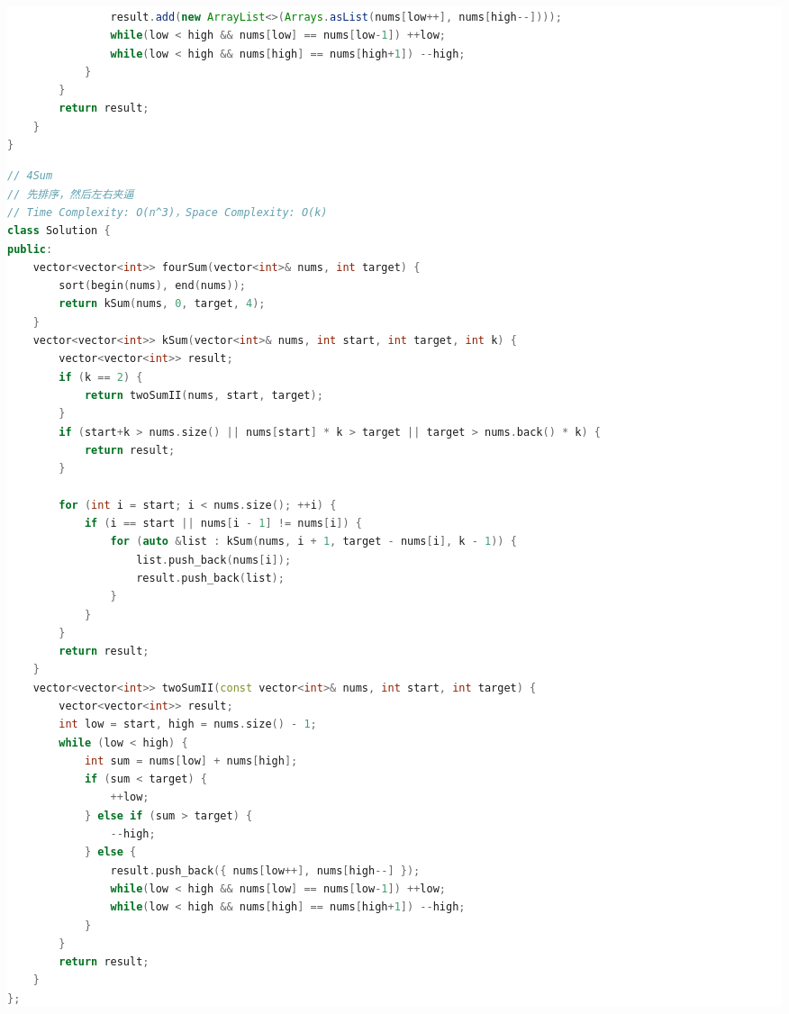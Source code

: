 ```java
                result.add(new ArrayList<>(Arrays.asList(nums[low++], nums[high--])));
                while(low < high && nums[low] == nums[low-1]) ++low;
                while(low < high && nums[high] == nums[high+1]) --high;
            }
        }
        return result;
    }
}
```

</TabItem>
<TabItem value="cpp">

```cpp
// 4Sum
// 先排序，然后左右夹逼
// Time Complexity: O(n^3)，Space Complexity: O(k)
class Solution {
public:
    vector<vector<int>> fourSum(vector<int>& nums, int target) {
        sort(begin(nums), end(nums));
        return kSum(nums, 0, target, 4);
    }
    vector<vector<int>> kSum(vector<int>& nums, int start, int target, int k) {
        vector<vector<int>> result;
        if (k == 2) {
            return twoSumII(nums, start, target);
        }
        if (start+k > nums.size() || nums[start] * k > target || target > nums.back() * k) {
            return result;
        }

        for (int i = start; i < nums.size(); ++i) {
            if (i == start || nums[i - 1] != nums[i]) {
                for (auto &list : kSum(nums, i + 1, target - nums[i], k - 1)) {
                    list.push_back(nums[i]);
                    result.push_back(list);
                }
            }
        }
        return result;
    }
    vector<vector<int>> twoSumII(const vector<int>& nums, int start, int target) {
        vector<vector<int>> result;
        int low = start, high = nums.size() - 1;
        while (low < high) {
            int sum = nums[low] + nums[high];
            if (sum < target) {
                ++low;
            } else if (sum > target) {
                --high;
            } else {
                result.push_back({ nums[low++], nums[high--] });
                while(low < high && nums[low] == nums[low-1]) ++low;
                while(low < high && nums[high] == nums[high+1]) --high;
            }
        }
        return result;
    }
};
```
